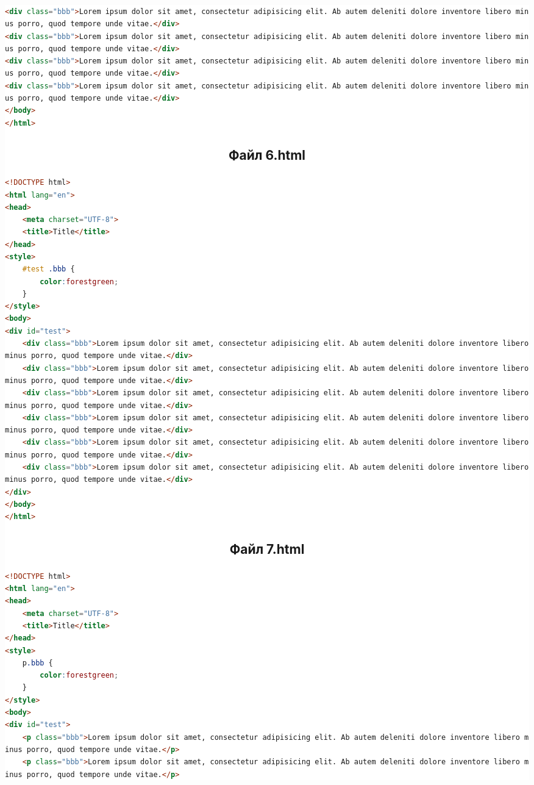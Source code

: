 ```html
<div class="bbb">Lorem ipsum dolor sit amet, consectetur adipisicing elit. Ab autem deleniti dolore inventore libero minus porro, quod tempore unde vitae.</div>
<div class="bbb">Lorem ipsum dolor sit amet, consectetur adipisicing elit. Ab autem deleniti dolore inventore libero minus porro, quod tempore unde vitae.</div>
<div class="bbb">Lorem ipsum dolor sit amet, consectetur adipisicing elit. Ab autem deleniti dolore inventore libero minus porro, quod tempore unde vitae.</div>
<div class="bbb">Lorem ipsum dolor sit amet, consectetur adipisicing elit. Ab autem deleniti dolore inventore libero minus porro, quod tempore unde vitae.</div>
</body>
</html>
```

<h2 style="text-align: center">Файл 6.html</h2>

```html
<!DOCTYPE html>
<html lang="en">
<head>
    <meta charset="UTF-8">
    <title>Title</title>
</head>
<style>
    #test .bbb {
        color:forestgreen;
    }
</style>
<body>
<div id="test">
    <div class="bbb">Lorem ipsum dolor sit amet, consectetur adipisicing elit. Ab autem deleniti dolore inventore libero minus porro, quod tempore unde vitae.</div>
    <div class="bbb">Lorem ipsum dolor sit amet, consectetur adipisicing elit. Ab autem deleniti dolore inventore libero minus porro, quod tempore unde vitae.</div>
    <div class="bbb">Lorem ipsum dolor sit amet, consectetur adipisicing elit. Ab autem deleniti dolore inventore libero minus porro, quod tempore unde vitae.</div>
    <div class="bbb">Lorem ipsum dolor sit amet, consectetur adipisicing elit. Ab autem deleniti dolore inventore libero minus porro, quod tempore unde vitae.</div>
    <div class="bbb">Lorem ipsum dolor sit amet, consectetur adipisicing elit. Ab autem deleniti dolore inventore libero minus porro, quod tempore unde vitae.</div>
    <div class="bbb">Lorem ipsum dolor sit amet, consectetur adipisicing elit. Ab autem deleniti dolore inventore libero minus porro, quod tempore unde vitae.</div>
</div>
</body>
</html>
```

<h2 style="text-align: center">Файл 7.html</h2>

```html
<!DOCTYPE html>
<html lang="en">
<head>
    <meta charset="UTF-8">
    <title>Title</title>
</head>
<style>
    p.bbb {
        color:forestgreen;
    }
</style>
<body>
<div id="test">
    <p class="bbb">Lorem ipsum dolor sit amet, consectetur adipisicing elit. Ab autem deleniti dolore inventore libero minus porro, quod tempore unde vitae.</p>
    <p class="bbb">Lorem ipsum dolor sit amet, consectetur adipisicing elit. Ab autem deleniti dolore inventore libero minus porro, quod tempore unde vitae.</p>
```